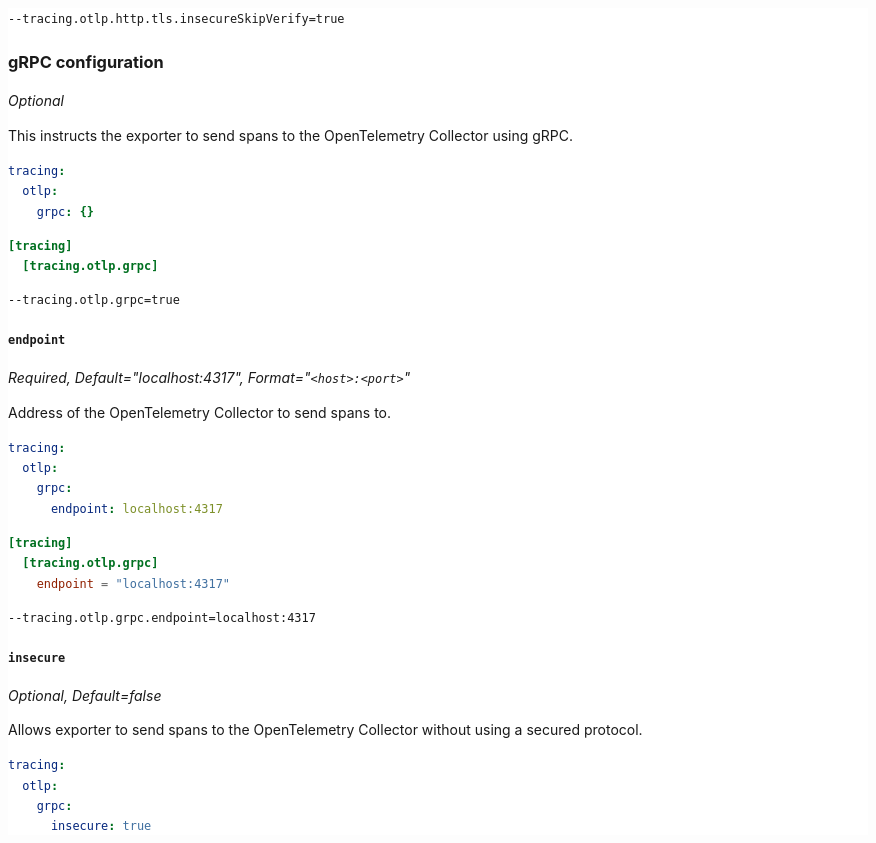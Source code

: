 ```bash tab="CLI"
--tracing.otlp.http.tls.insecureSkipVerify=true
```

### gRPC configuration

_Optional_

This instructs the exporter to send spans to the OpenTelemetry Collector using gRPC.

```yaml tab="File (YAML)"
tracing:
  otlp:
    grpc: {}
```

```toml tab="File (TOML)"
[tracing]
  [tracing.otlp.grpc]
```

```bash tab="CLI"
--tracing.otlp.grpc=true
```

#### `endpoint`

_Required, Default="localhost:4317", Format="`<host>:<port>`"_

Address of the OpenTelemetry Collector to send spans to.

```yaml tab="File (YAML)"
tracing:
  otlp:
    grpc:
      endpoint: localhost:4317
```

```toml tab="File (TOML)"
[tracing]
  [tracing.otlp.grpc]
    endpoint = "localhost:4317"
```

```bash tab="CLI"
--tracing.otlp.grpc.endpoint=localhost:4317
```
#### `insecure`

_Optional, Default=false_

Allows exporter to send spans to the OpenTelemetry Collector without using a secured protocol.

```yaml tab="File (YAML)"
tracing:
  otlp:
    grpc:
      insecure: true
```
